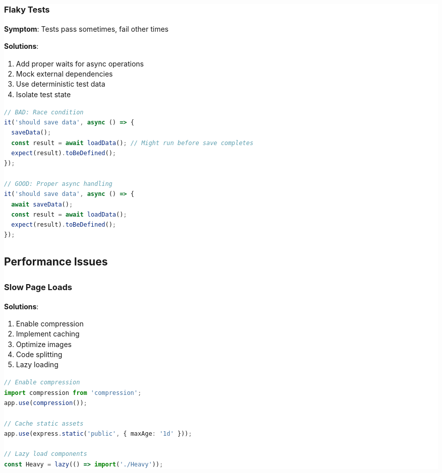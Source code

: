 ### Flaky Tests

**Symptom**: Tests pass sometimes, fail other times

**Solutions**:
1. Add proper waits for async operations
2. Mock external dependencies
3. Use deterministic test data
4. Isolate test state

```typescript
// BAD: Race condition
it('should save data', async () => {
  saveData();
  const result = await loadData(); // Might run before save completes
  expect(result).toBeDefined();
});

// GOOD: Proper async handling
it('should save data', async () => {
  await saveData();
  const result = await loadData();
  expect(result).toBeDefined();
});
```

## Performance Issues

### Slow Page Loads

**Solutions**:
1. Enable compression
2. Implement caching
3. Optimize images
4. Code splitting
5. Lazy loading

```typescript
// Enable compression
import compression from 'compression';
app.use(compression());

// Cache static assets
app.use(express.static('public', { maxAge: '1d' }));

// Lazy load components
const Heavy = lazy(() => import('./Heavy'));
```
